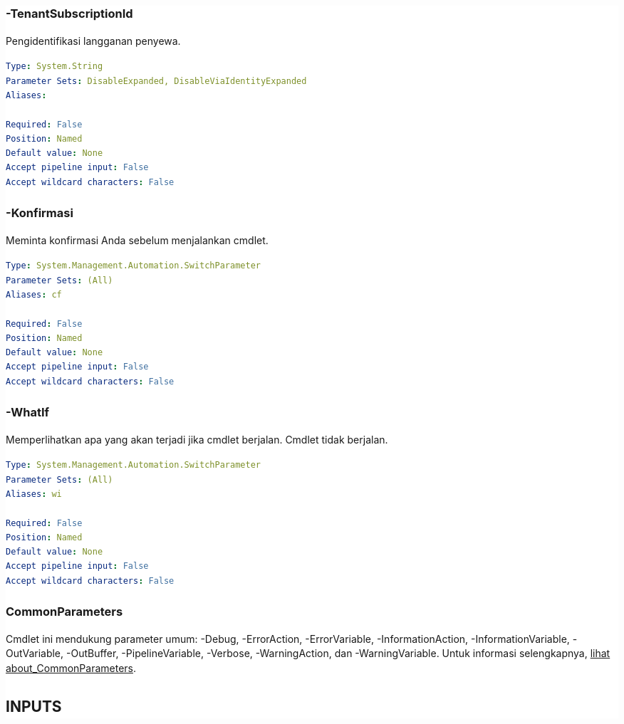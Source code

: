 ### -TenantSubscriptionId
Pengidentifikasi langganan penyewa.

```yaml
Type: System.String
Parameter Sets: DisableExpanded, DisableViaIdentityExpanded
Aliases:

Required: False
Position: Named
Default value: None
Accept pipeline input: False
Accept wildcard characters: False
```

### -Konfirmasi
Meminta konfirmasi Anda sebelum menjalankan cmdlet.

```yaml
Type: System.Management.Automation.SwitchParameter
Parameter Sets: (All)
Aliases: cf

Required: False
Position: Named
Default value: None
Accept pipeline input: False
Accept wildcard characters: False
```

### -WhatIf
Memperlihatkan apa yang akan terjadi jika cmdlet berjalan.
Cmdlet tidak berjalan.

```yaml
Type: System.Management.Automation.SwitchParameter
Parameter Sets: (All)
Aliases: wi

Required: False
Position: Named
Default value: None
Accept pipeline input: False
Accept wildcard characters: False
```

### CommonParameters
Cmdlet ini mendukung parameter umum: -Debug, -ErrorAction, -ErrorVariable, -InformationAction, -InformationVariable, -OutVariable, -OutBuffer, -PipelineVariable, -Verbose, -WarningAction, dan -WarningVariable. Untuk informasi selengkapnya, [lihat about_CommonParameters](http://go.microsoft.com/fwlink/?LinkID=113216).

## INPUTS
